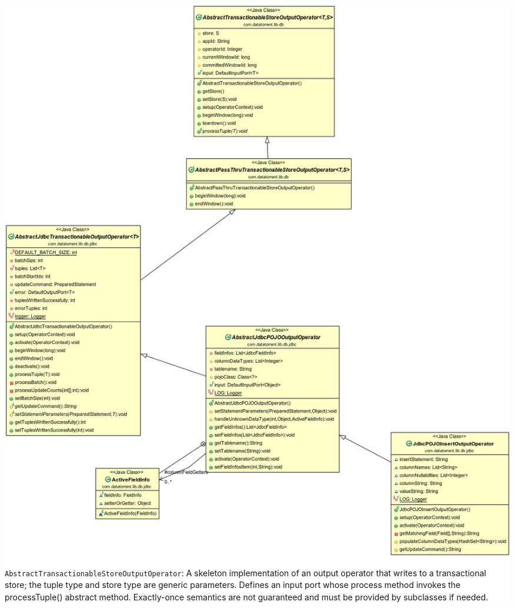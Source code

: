 ![JdbcPOJOInsertOutputOperator.png](images/jdbcoutput/operatorsClassDiagrams.png)

`AbstractTransactionableStoreOutputOperator`: A skeleton implementation of an output operator that writes to a transactional store; the tuple type and store type are generic parameters. Defines an input port whose process method invokes the processTuple() abstract method. Exactly-once semantics are not guaranteed and must be provided by subclasses if needed.
